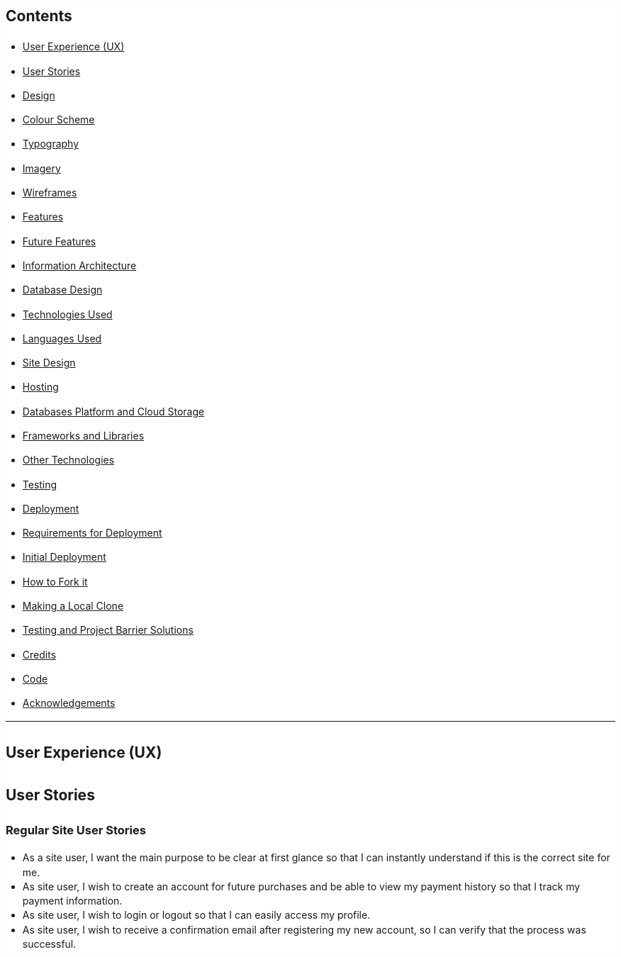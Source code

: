 

## **Contents**

* [User Experience (UX)](#user-experience-ux)
* [User Stories](#user-stories)

* [Design](#design)
* [Colour Scheme](#colour-scheme)
* [Typography](#typography)
* [Imagery](#imagery)
* [Wireframes](#wireframes)
* [Features](#features)
* [Future Features](#future-features)

* [Information Architecture](#information-architecture)
* [Database Design](#database-design)

* [Technologies Used](#technologies-used)
* [Languages Used](#languages-used)
* [Site Design](#site-design)
* [Hosting](#hosting)
* [Databases Platform and Cloud Storage](#databases-platform-and-cloud-storage)
* [Frameworks and Libraries](#frameworks-and-libraries)
* [Other Technologies](#other-technologies)
* [Testing](#testing)

* [Deployment](#deployment)
* [Requirements for Deployment](#requirements-for-deployment)
* [Initial Deployment](#initial-deployment)
* [How to Fork it](#how-to-fork-it)
* [Making a Local Clone](#making-a-local-clone)

* [Testing and Project Barrier Solutions](#testing-and-project-barrier-solutions)

* [Credits](#credits)
* [Code](#code)
* [Acknowledgements](#acknowledgements)

---
## **User Experience (UX)**

## User Stories

### Regular Site User Stories
* As a site user, I want the main purpose to be clear at first glance so that I can instantly understand if this is the correct site for me.
* As site user, I wish to create an account for future purchases and be able to view my payment history so that I track my payment information. 
* As site user, I wish to login or logout so that I can easily access my profile.
* As site user, I wish to receive a confirmation email after registering my new account, so I can verify that the process was successful.
